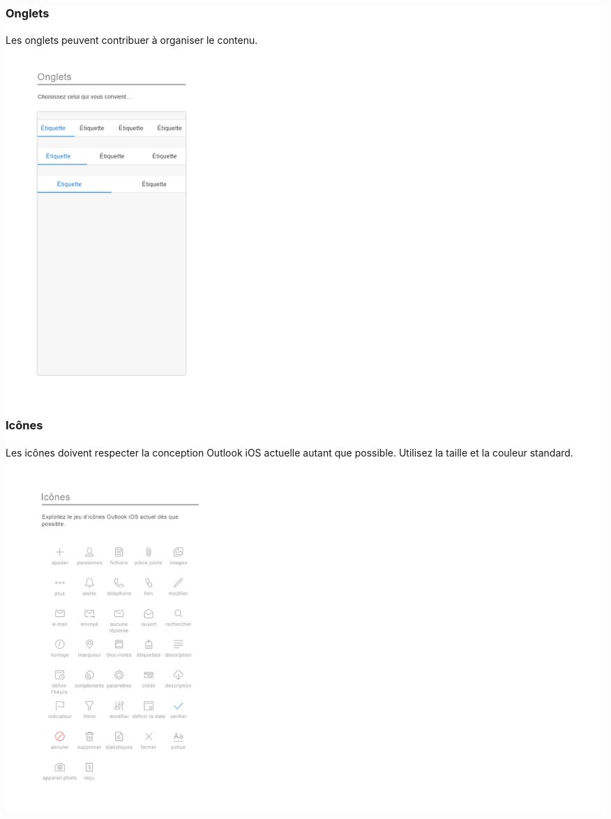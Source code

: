 ### <a name="tabs"></a>Onglets

Les onglets peuvent contribuer à organiser le contenu.

![Exemples d’onglets pour iOS](../../images/outlook-mobile-design-tabs.png)

### <a name="icons"></a>Icônes

Les icônes doivent respecter la conception Outlook iOS actuelle autant que possible. Utilisez la taille et la couleur standard.

![Exemples d’icônes pour iOS](../../images/outlook-mobile-design-icons.png)
